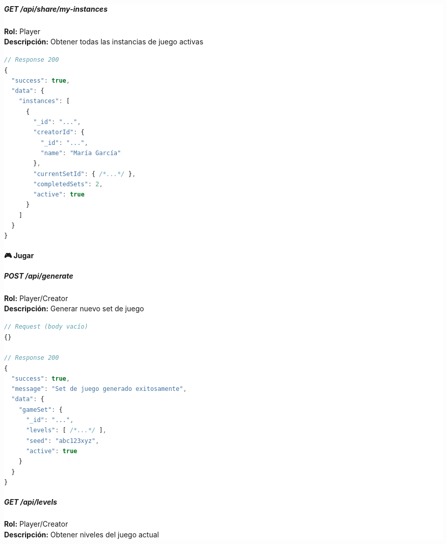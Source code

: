 ##### GET /api/share/my-instances
**Rol:** Player  
**Descripción:** Obtener todas las instancias de juego activas

```javascript
// Response 200
{
  "success": true,
  "data": {
    "instances": [
      {
        "_id": "...",
        "creatorId": {
          "_id": "...",
          "name": "María García"
        },
        "currentSetId": { /*...*/ },
        "completedSets": 2,
        "active": true
      }
    ]
  }
}
```

#### 🎮 Jugar

##### POST /api/generate
**Rol:** Player/Creator  
**Descripción:** Generar nuevo set de juego

```javascript
// Request (body vacío)
{}

// Response 200
{
  "success": true,
  "message": "Set de juego generado exitosamente",
  "data": {
    "gameSet": {
      "_id": "...",
      "levels": [ /*...*/ ],
      "seed": "abc123xyz",
      "active": true
    }
  }
}
```

##### GET /api/levels
**Rol:** Player/Creator  
**Descripción:** Obtener niveles del juego actual
